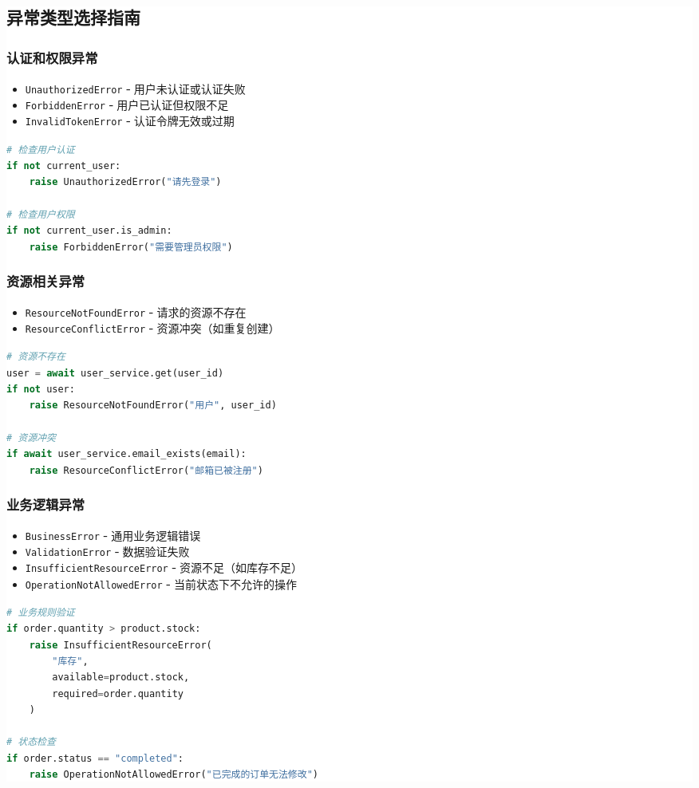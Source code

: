 ## 异常类型选择指南

### 认证和权限异常
- `UnauthorizedError` - 用户未认证或认证失败
- `ForbiddenError` - 用户已认证但权限不足
- `InvalidTokenError` - 认证令牌无效或过期

```python
# 检查用户认证
if not current_user:
    raise UnauthorizedError("请先登录")

# 检查用户权限
if not current_user.is_admin:
    raise ForbiddenError("需要管理员权限")
```

### 资源相关异常
- `ResourceNotFoundError` - 请求的资源不存在
- `ResourceConflictError` - 资源冲突（如重复创建）

```python
# 资源不存在
user = await user_service.get(user_id)
if not user:
    raise ResourceNotFoundError("用户", user_id)

# 资源冲突
if await user_service.email_exists(email):
    raise ResourceConflictError("邮箱已被注册")
```

### 业务逻辑异常
- `BusinessError` - 通用业务逻辑错误
- `ValidationError` - 数据验证失败
- `InsufficientResourceError` - 资源不足（如库存不足）
- `OperationNotAllowedError` - 当前状态下不允许的操作

```python
# 业务规则验证
if order.quantity > product.stock:
    raise InsufficientResourceError(
        "库存",
        available=product.stock,
        required=order.quantity
    )

# 状态检查
if order.status == "completed":
    raise OperationNotAllowedError("已完成的订单无法修改")
```
